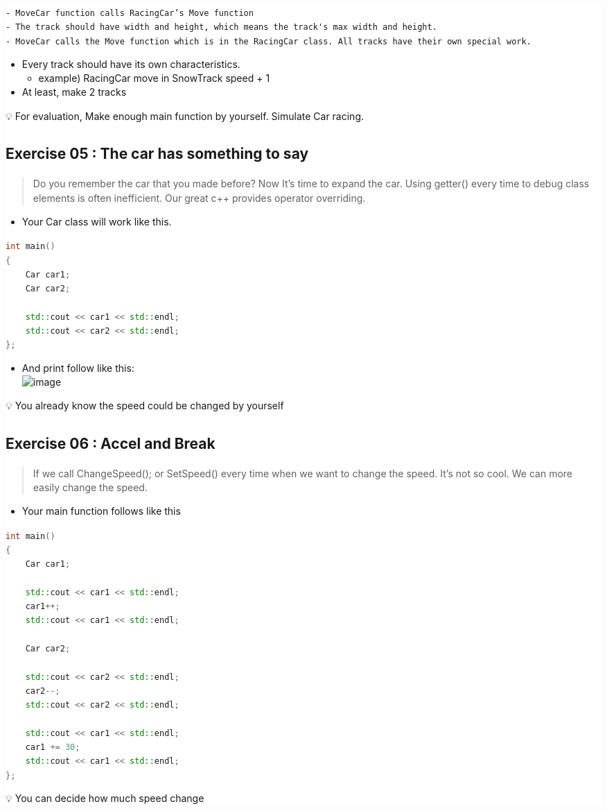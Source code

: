     - MoveCar function calls RacingCar’s Move function
    - The track should have width and height, which means the track's max width and height.
    - MoveCar calls the Move function which is in the RacingCar class. All tracks have their own special work.
- Every track should have its own characteristics.
    - example) RacingCar move in SnowTrack speed + 1
- At least, make 2 tracks

<aside>
💡 For evaluation, Make enough main function by yourself. Simulate Car racing.
</aside>

## Exercise 05 : The car has something to say
> Do you remember the car that you made before? Now It’s time to expand the car.
Using getter() every time to debug class elements is often inefficient. Our great c++ provides operator overriding.

- Your Car class will work like this.
```c++
int main()
{
	Car car1;
	Car car2;
	
	std::cout << car1 << std::endl;
	std::cout << car2 << std::endl;
};
```
- And print follow like this:  
    <img width="200" alt="image" src="https://user-images.githubusercontent.com/54701846/217554160-53a1a651-13fc-4862-99ee-85ec82177d00.png"> 

<aside>
💡 You already know the speed could be changed by yourself
</aside>  


## Exercise 06 : Accel and Break
> If we call ChangeSpeed(); or SetSpeed() every time when we want to change the speed. It’s not so cool. We can more easily change the speed.  

- Your main function follows like this
```cpp
int main()
{
	Car car1;
	
	std::cout << car1 << std::endl;
	car1++;
	std::cout << car1 << std::endl;

	Car car2;
	
	std::cout << car2 << std::endl;
	car2--;
	std::cout << car2 << std::endl;

	std::cout << car1 << std::endl;
	car1 += 30;
	std::cout << car1 << std::endl;
};
```
<aside>
💡 You can decide how much speed change
</aside>  
